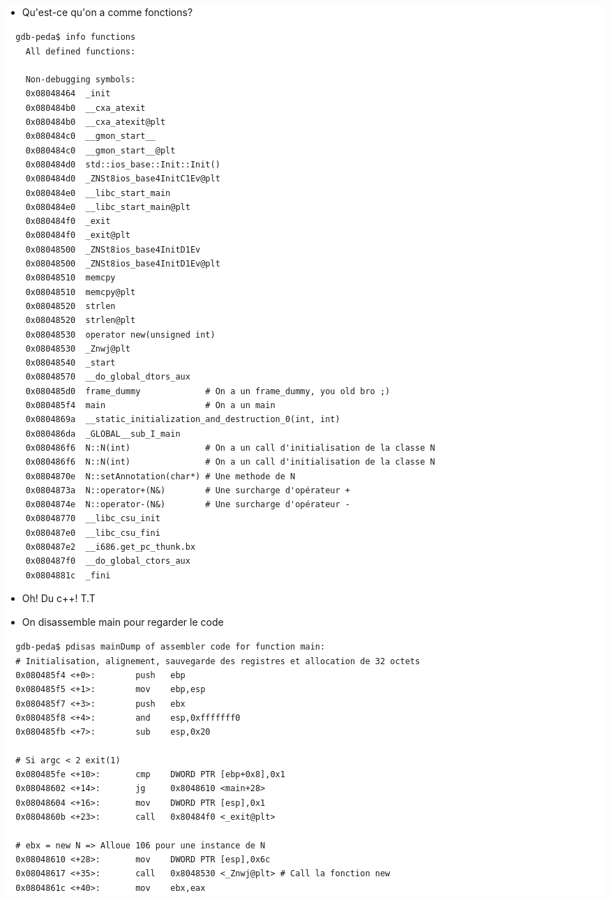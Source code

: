   * Qu'est-ce qu'on a comme fonctions?
  ```shell
    gdb-peda$ info functions
      All defined functions:

      Non-debugging symbols:
      0x08048464  _init
      0x080484b0  __cxa_atexit
      0x080484b0  __cxa_atexit@plt
      0x080484c0  __gmon_start__
      0x080484c0  __gmon_start__@plt
      0x080484d0  std::ios_base::Init::Init()
      0x080484d0  _ZNSt8ios_base4InitC1Ev@plt
      0x080484e0  __libc_start_main
      0x080484e0  __libc_start_main@plt
      0x080484f0  _exit
      0x080484f0  _exit@plt
      0x08048500  _ZNSt8ios_base4InitD1Ev
      0x08048500  _ZNSt8ios_base4InitD1Ev@plt
      0x08048510  memcpy
      0x08048510  memcpy@plt
      0x08048520  strlen
      0x08048520  strlen@plt
      0x08048530  operator new(unsigned int)
      0x08048530  _Znwj@plt
      0x08048540  _start
      0x08048570  __do_global_dtors_aux
      0x080485d0  frame_dummy             # On a un frame_dummy, you old bro ;)
      0x080485f4  main                    # On a un main
      0x0804869a  __static_initialization_and_destruction_0(int, int)
      0x080486da  _GLOBAL__sub_I_main
      0x080486f6  N::N(int)               # On a un call d'initialisation de la classe N
      0x080486f6  N::N(int)               # On a un call d'initialisation de la classe N
      0x0804870e  N::setAnnotation(char*) # Une methode de N
      0x0804873a  N::operator+(N&)        # Une surcharge d'opérateur +
      0x0804874e  N::operator-(N&)        # Une surcharge d'opérateur -
      0x08048770  __libc_csu_init
      0x080487e0  __libc_csu_fini
      0x080487e2  __i686.get_pc_thunk.bx
      0x080487f0  __do_global_ctors_aux
      0x0804881c  _fini
  ```
  * Oh! Du c++! T.T

  * On disassemble main pour regarder le code
  ```shell
    gdb-peda$ pdisas mainDump of assembler code for function main:
    # Initialisation, alignement, sauvegarde des registres et allocation de 32 octets
    0x080485f4 <+0>:	    push   ebp
    0x080485f5 <+1>:	    mov    ebp,esp
    0x080485f7 <+3>:	    push   ebx
    0x080485f8 <+4>:	    and    esp,0xfffffff0
    0x080485fb <+7>:	    sub    esp,0x20

    # Si argc < 2 exit(1)
    0x080485fe <+10>:	    cmp    DWORD PTR [ebp+0x8],0x1
    0x08048602 <+14>:	    jg     0x8048610 <main+28>
    0x08048604 <+16>:	    mov    DWORD PTR [esp],0x1
    0x0804860b <+23>:	    call   0x80484f0 <_exit@plt>

    # ebx = new N => Alloue 106 pour une instance de N
    0x08048610 <+28>:	    mov    DWORD PTR [esp],0x6c
    0x08048617 <+35>:	    call   0x8048530 <_Znwj@plt> # Call la fonction new
    0x0804861c <+40>:	    mov    ebx,eax

  ```